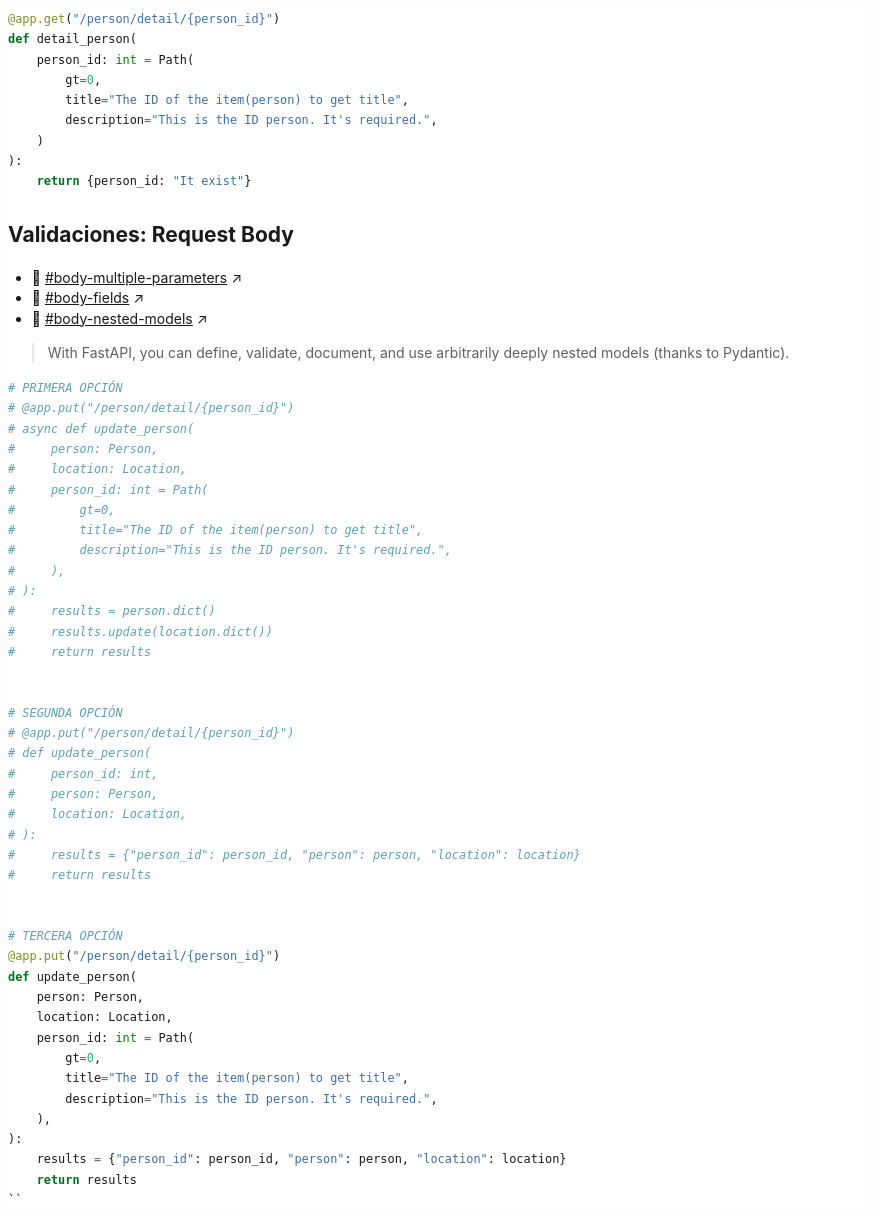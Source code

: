 ```py
@app.get("/person/detail/{person_id}")
def detail_person(
    person_id: int = Path(
        gt=0,
        title="The ID of the item(person) to get title",
        description="This is the ID person. It's required.",
    )
):
    return {person_id: "It exist"}
```

## Validaciones: Request Body

- 🔗 [#body-multiple-parameters](https://fastapi.tiangolo.com/tutorial/body-multiple-params/#body-multiple-parameters "#body-multiple-parameters") ↗️
- 🔗 [#body-fields](https://fastapi.tiangolo.com/tutorial/body-fields/ "body-fields") ↗️
- 🔗 [#body-nested-models](https://fastapi.tiangolo.com/tutorial/body-nested-models/#body-nested-models "#body-nested-models") ↗️

> With FastAPI, you can define, validate, document, and use arbitrarily deeply nested models (thanks to Pydantic).

```py
# PRIMERA OPCIÓN
# @app.put("/person/detail/{person_id}")
# async def update_person(
#     person: Person,
#     location: Location,
#     person_id: int = Path(
#         gt=0,
#         title="The ID of the item(person) to get title",
#         description="This is the ID person. It's required.",
#     ),
# ):
#     results = person.dict()
#     results.update(location.dict())
#     return results


# SEGUNDA OPCIÓN
# @app.put("/person/detail/{person_id}")
# def update_person(
#     person_id: int,
#     person: Person,
#     location: Location,
# ):
#     results = {"person_id": person_id, "person": person, "location": location}
#     return results


# TERCERA OPCIÓN
@app.put("/person/detail/{person_id}")
def update_person(
    person: Person,
    location: Location,
    person_id: int = Path(
        gt=0,
        title="The ID of the item(person) to get title",
        description="This is the ID person. It's required.",
    ),
):
    results = {"person_id": person_id, "person": person, "location": location}
    return results
``
```